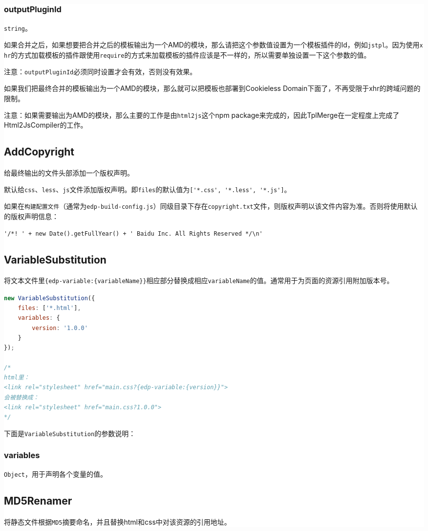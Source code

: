 ### outputPluginId

`string`。

如果合并之后，如果想要把合并之后的模板输出为一个AMD的模块，那么请把这个参数值设置为一个模板插件的Id，例如`jstpl`。因为使用`xhr`的方式加载模板的插件跟使用`require`的方式来加载模板的插件应该是不一样的，所以需要单独设置一下这个参数的值。

注意：`outputPluginId`必须同时设置才会有效，否则没有效果。

如果我们把最终合并的模板输出为一个AMD的模块，那么就可以把模板也部署到Cookieless Domain下面了，不再受限于xhr的跨域问题的限制。

注意：如果需要输出为AMD的模块，那么主要的工作是由`html2js`这个npm package来完成的，因此TplMerge在一定程度上完成了Html2JsCompiler的工作。


## AddCopyright

给最终输出的文件头部添加一个版权声明。

默认给`css`、`less`、`js`文件添加版权声明。即`files`的默认值为`['*.css', '*.less', '*.js']`。

如果在`构建配置文件`（通常为`edp-build-config.js`）同级目录下存在`copyright.txt`文件，则版权声明以该文件内容为准。否则将使用默认的版权声明信息：

```
'/*! ' + new Date().getFullYear() + ' Baidu Inc. All Rights Reserved */\n'
```

## VariableSubstitution

将文本文件里`{edp-variable:{variableName}}`相应部分替换成相应`variableName`的值。通常用于为页面的资源引用附加版本号。

```javascript
new VariableSubstitution({
    files: ['*.html'],
    variables: {
        version: '1.0.0'
    }
});

/* 
html里：
<link rel="stylesheet" href="main.css?{edp-variable:{version}}">
会被替换成：
<link rel="stylesheet" href="main.css?1.0.0">
*/
```


下面是`VariableSubstitution`的参数说明：

### variables

`Object`，用于声明各个变量的值。


## MD5Renamer

将静态文件根据`MD5`摘要命名，并且替换html和css中对该资源的引用地址。

